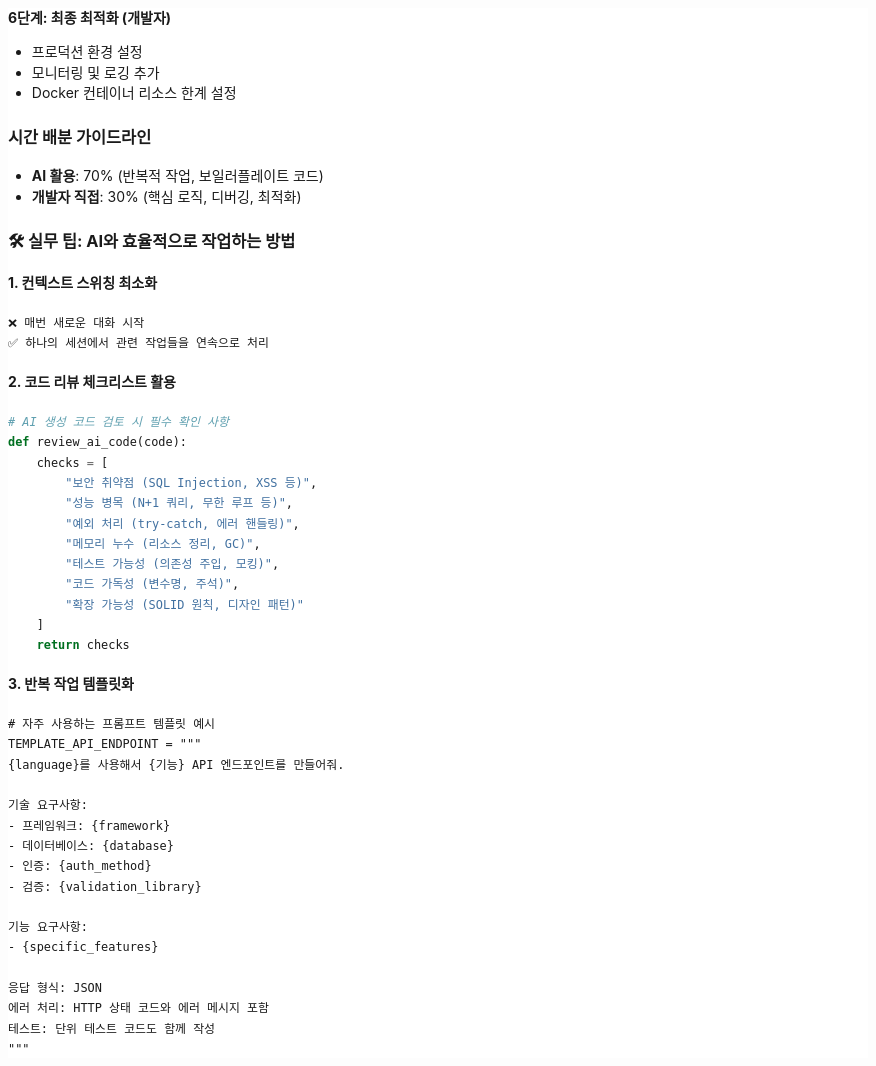 **6단계: 최종 최적화 (개발자)**
- 프로덕션 환경 설정
- 모니터링 및 로깅 추가
- Docker 컨테이너 리소스 한계 설정

### 시간 배분 가이드라인
- **AI 활용**: 70% (반복적 작업, 보일러플레이트 코드)
- **개발자 직접**: 30% (핵심 로직, 디버깅, 최적화)

### 🛠️ 실무 팁: AI와 효율적으로 작업하는 방법

#### 1. 컨텍스트 스위칭 최소화
```
❌ 매번 새로운 대화 시작
✅ 하나의 세션에서 관련 작업들을 연속으로 처리
```

#### 2. 코드 리뷰 체크리스트 활용
```python
# AI 생성 코드 검토 시 필수 확인 사항
def review_ai_code(code):
    checks = [
        "보안 취약점 (SQL Injection, XSS 등)",
        "성능 병목 (N+1 쿼리, 무한 루프 등)", 
        "예외 처리 (try-catch, 에러 핸들링)",
        "메모리 누수 (리소스 정리, GC)",
        "테스트 가능성 (의존성 주입, 모킹)",
        "코드 가독성 (변수명, 주석)",
        "확장 가능성 (SOLID 원칙, 디자인 패턴)"
    ]
    return checks
```

#### 3. 반복 작업 템플릿화
```
# 자주 사용하는 프롬프트 템플릿 예시
TEMPLATE_API_ENDPOINT = """
{language}를 사용해서 {기능} API 엔드포인트를 만들어줘.

기술 요구사항:
- 프레임워크: {framework}
- 데이터베이스: {database} 
- 인증: {auth_method}
- 검증: {validation_library}

기능 요구사항:
- {specific_features}

응답 형식: JSON
에러 처리: HTTP 상태 코드와 에러 메시지 포함
테스트: 단위 테스트 코드도 함께 작성
"""
```
